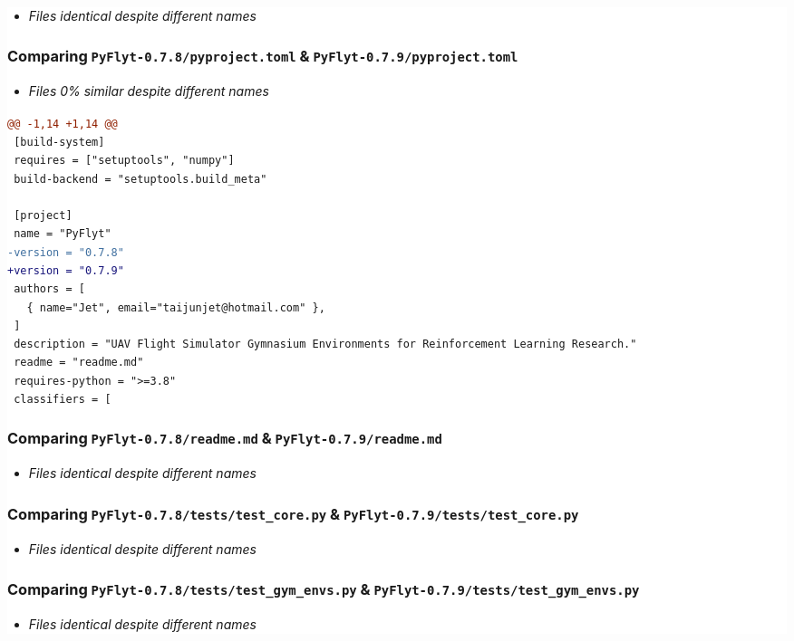  * *Files identical despite different names*

### Comparing `PyFlyt-0.7.8/pyproject.toml` & `PyFlyt-0.7.9/pyproject.toml`

 * *Files 0% similar despite different names*

```diff
@@ -1,14 +1,14 @@
 [build-system]
 requires = ["setuptools", "numpy"]
 build-backend = "setuptools.build_meta"
 
 [project]
 name = "PyFlyt"
-version = "0.7.8"
+version = "0.7.9"
 authors = [
   { name="Jet", email="taijunjet@hotmail.com" },
 ]
 description = "UAV Flight Simulator Gymnasium Environments for Reinforcement Learning Research."
 readme = "readme.md"
 requires-python = ">=3.8"
 classifiers = [
```

### Comparing `PyFlyt-0.7.8/readme.md` & `PyFlyt-0.7.9/readme.md`

 * *Files identical despite different names*

### Comparing `PyFlyt-0.7.8/tests/test_core.py` & `PyFlyt-0.7.9/tests/test_core.py`

 * *Files identical despite different names*

### Comparing `PyFlyt-0.7.8/tests/test_gym_envs.py` & `PyFlyt-0.7.9/tests/test_gym_envs.py`

 * *Files identical despite different names*

